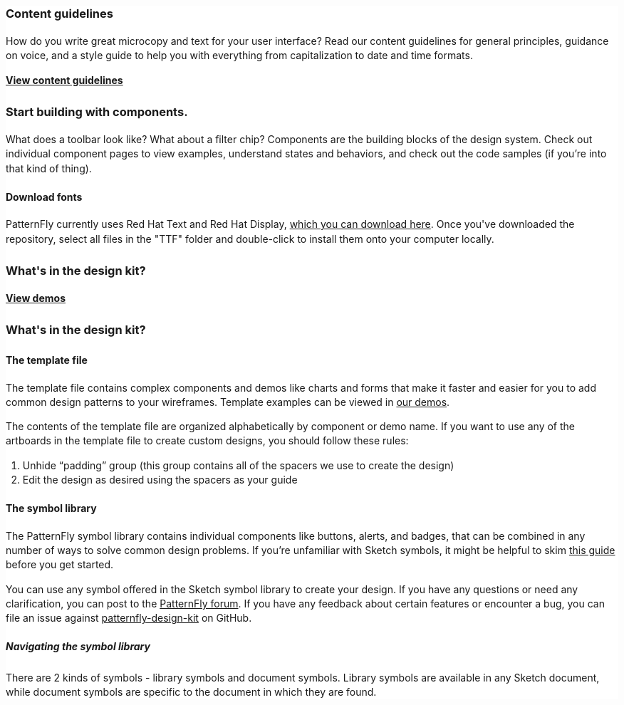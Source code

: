 ### Content guidelines
How do you write great microcopy and text for your user interface? Read our content guidelines for general principles, guidance on voice, and a style guide to help you with everything from capitalization to date and time formats.


[**View content guidelines**](/ux-writing/about) <i class="ws-content-blueArrow fas fa-arrow-right pf-v6-u-mx-sm"></i>

### Start building with components.
What does a toolbar look like? What about a filter chip? Components are the building blocks of the design system. Check out individual component pages to view examples, understand states and behaviors, and check out the code samples (if you’re into that kind of thing).

#### Download fonts
PatternFly currently uses Red Hat Text and Red Hat Display, [which you can download here](https://github.com/RedHatOfficial/RedHatFont). Once you've downloaded the repository, select all files in the "TTF" folder and double-click to install them onto your computer locally.

### What's in the design kit?

[**View demos**](/patterns/primary-detail) <i class="ws-content-blueArrow fas fa-arrow-right pf-v6-u-mx-sm"></i>

### What's in the design kit?

#### The template file

The template file contains complex components and demos like charts and forms that make it faster and easier for you to add common design patterns to your wireframes. Template examples can be viewed in [our demos](/components/about-modal/html-demos).

The contents of the template file are organized alphabetically by component or demo name. If you want to use any of the artboards in the template file to create custom designs, you should follow these rules:
1. Unhide “padding” group (this group contains all of the spacers we use to create the design)
2. Edit the design as desired using the spacers as your guide

#### The symbol library
The PatternFly symbol library contains individual components like buttons, alerts, and badges, that can be combined in any number of ways to solve common design problems. If you’re unfamiliar with Sketch symbols, it might be helpful to skim [this guide](https://www.sketch.com/docs/libraries/library-symbols) before you get started.

You can use any symbol offered in the Sketch symbol library to create your design. If you have any questions or need any clarification, you can post to the [PatternFly forum](https://forum.patternfly.org/). If you have any feedback about certain features or encounter a bug, you can file an issue against [patternfly-design-kit](https://github.com/patternfly/patternfly-design-kit/issues) on GitHub.

##### Navigating the symbol library
There are 2 kinds of symbols - library symbols and document symbols. Library symbols are available in any Sketch document, while document symbols are specific to the document in which they are found.
